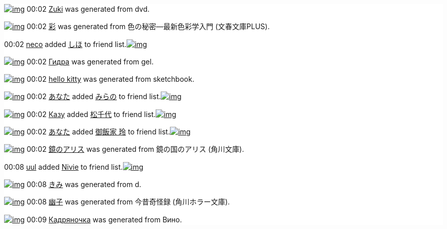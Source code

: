 [![img](http://img36.imageshack.us/img36/1159/hywa.png)](http://www.barcodekanojo.com/kanojo/2607796/Zuki) 00:02 [Zuki](http://www.barcodekanojo.com/kanojo/2607796/Zuki) was generated from dvd.

[![img](http://img266.imageshack.us/img266/6849/ptvb.png)](http://www.barcodekanojo.com/kanojo/2607797/%E5%BD%A9) 00:02 [彩](http://www.barcodekanojo.com/kanojo/2607797/%E5%BD%A9) was generated from 色の秘密―最新色彩学入門 (文春文庫PLUS).

00:02 [neco](http://www.barcodekanojo.com/user/412911/neco) added [しほ](http://www.barcodekanojo.com/kanojo/2601423/%E3%81%97%E3%81%BB) to friend list.[![img](http://img546.imageshack.us/img546/3633/n91y.png)](http://www.barcodekanojo.com/kanojo/2601423/%E3%81%97%E3%81%BB) 

[![img](http://img713.imageshack.us/img713/7960/ea6o.png)](http://www.barcodekanojo.com/kanojo/2607798/%D0%93%D0%B8%D0%B4%D1%80%D0%B0) 00:02 [Гидра](http://www.barcodekanojo.com/kanojo/2607798/%D0%93%D0%B8%D0%B4%D1%80%D0%B0) was generated from gel.

[![img](http://img197.imageshack.us/img197/7658/hhob.png)](http://www.barcodekanojo.com/kanojo/2607799/hello%20kitty) 00:02 [hello kitty](http://www.barcodekanojo.com/kanojo/2607799/hello%20kitty) was generated from sketchbook.

[![img](http://img855.imageshack.us/img855/4065/be88.jpg)](http://www.barcodekanojo.com/user/398929/%E3%81%82%E3%81%AA%E3%81%9F) 00:02 [あなた](http://www.barcodekanojo.com/user/398929/%E3%81%82%E3%81%AA%E3%81%9F) added [みらの](http://www.barcodekanojo.com/kanojo/2548783/%E3%81%BF%E3%82%89%E3%81%AE) to friend list.[![img](http://img40.imageshack.us/img40/7633/d1kk.png)](http://www.barcodekanojo.com/kanojo/2548783/%E3%81%BF%E3%82%89%E3%81%AE) 

[![img](http://img20.imageshack.us/img20/1513/964u.jpg)](http://www.barcodekanojo.com/user/345186/%D0%9A%D0%B0%D0%B7%D1%83) 00:02 [Казу](http://www.barcodekanojo.com/user/345186/%D0%9A%D0%B0%D0%B7%D1%83) added [松千代](http://www.barcodekanojo.com/kanojo/2328716/%E6%9D%BE%E5%8D%83%E4%BB%A3) to friend list.[![img](http://img577.imageshack.us/img577/1713/qx82.png)](http://www.barcodekanojo.com/kanojo/2328716/%E6%9D%BE%E5%8D%83%E4%BB%A3) 

[![img](http://img51.imageshack.us/img51/4093/etjs.jpg)](http://www.barcodekanojo.com/user/398929/%E3%81%82%E3%81%AA%E3%81%9F) 00:02 [あなた](http://www.barcodekanojo.com/user/398929/%E3%81%82%E3%81%AA%E3%81%9F) added [御飯家 玲](http://www.barcodekanojo.com/kanojo/2338732/%E5%BE%A1%E9%A3%AF%E5%AE%B6%20%E7%8E%B2) to friend list.[![img](http://img547.imageshack.us/img547/1449/zwxe.png)](http://www.barcodekanojo.com/kanojo/2338732/%E5%BE%A1%E9%A3%AF%E5%AE%B6%20%E7%8E%B2) 

[![img](http://img706.imageshack.us/img706/3401/8uhg.png)](http://www.barcodekanojo.com/kanojo/2607800/%E9%8F%A1%E3%81%AE%E3%82%A2%E3%83%AA%E3%82%B9) 00:02 [鏡のアリス](http://www.barcodekanojo.com/kanojo/2607800/%E9%8F%A1%E3%81%AE%E3%82%A2%E3%83%AA%E3%82%B9) was generated from 鏡の国のアリス (角川文庫).

00:08 [uul](http://www.barcodekanojo.com/user/415105/uul) added [Nivie](http://www.barcodekanojo.com/kanojo/2570029/Nivie) to friend list.[![img](http://img440.imageshack.us/img440/3555/ecb.png)](http://www.barcodekanojo.com/kanojo/2570029/Nivie) 

[![img](http://img826.imageshack.us/img826/8615/8j8f.png)](http://www.barcodekanojo.com/kanojo/2607820/%E3%81%8D%E3%81%BF) 00:08 [きみ](http://www.barcodekanojo.com/kanojo/2607820/%E3%81%8D%E3%81%BF) was generated from d.

[![img](http://img811.imageshack.us/img811/2640/zmm9.png)](http://www.barcodekanojo.com/kanojo/2607821/%E5%B9%BD%E5%AD%90) 00:08 [幽子](http://www.barcodekanojo.com/kanojo/2607821/%E5%B9%BD%E5%AD%90) was generated from 今昔奇怪録 (角川ホラー文庫).

[![img](http://img546.imageshack.us/img546/30/2urg.png)](http://www.barcodekanojo.com/kanojo/2607822/%D0%9A%D0%B0%D0%B4%D1%80%D1%8F%D0%BD%D0%BE%D1%87%D0%BA%D0%B0) 00:09 [Кадряночка](http://www.barcodekanojo.com/kanojo/2607822/%D0%9A%D0%B0%D0%B4%D1%80%D1%8F%D0%BD%D0%BE%D1%87%D0%BA%D0%B0) was generated from Вино.
